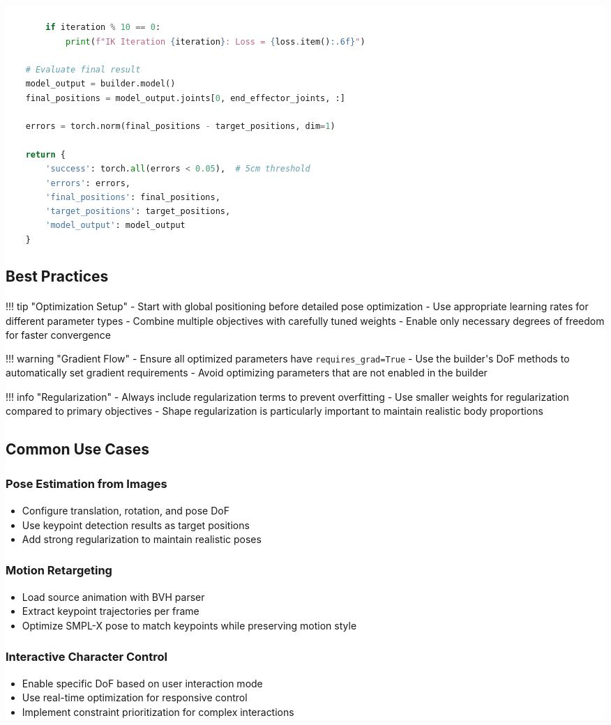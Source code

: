 ```python
        
        if iteration % 10 == 0:
            print(f"IK Iteration {iteration}: Loss = {loss.item():.6f}")
    
    # Evaluate final result
    model_output = builder.model()
    final_positions = model_output.joints[0, end_effector_joints, :]
    
    errors = torch.norm(final_positions - target_positions, dim=1)
    
    return {
        'success': torch.all(errors < 0.05),  # 5cm threshold
        'errors': errors,
        'final_positions': final_positions,
        'target_positions': target_positions,
        'model_output': model_output
    }
```

## Best Practices

!!! tip "Optimization Setup"
    - Start with global positioning before detailed pose optimization
    - Use appropriate learning rates for different parameter types
    - Combine multiple objectives with carefully tuned weights
    - Enable only necessary degrees of freedom for faster convergence

!!! warning "Gradient Flow"
    - Ensure all optimized parameters have `requires_grad=True`
    - Use the builder's DoF methods to automatically set gradient requirements
    - Avoid optimizing parameters that are not enabled in the builder

!!! info "Regularization"
    - Always include regularization terms to prevent overfitting
    - Use smaller weights for regularization compared to primary objectives
    - Shape regularization is particularly important to maintain realistic body proportions

## Common Use Cases

### Pose Estimation from Images
- Configure translation, rotation, and pose DoF
- Use keypoint detection results as target positions
- Add strong regularization to maintain realistic poses

### Motion Retargeting
- Load source animation with BVH parser
- Extract keypoint trajectories per frame
- Optimize SMPL-X pose to match keypoints while preserving motion style

### Interactive Character Control
- Enable specific DoF based on user interaction mode
- Use real-time optimization for responsive control
- Implement constraint prioritization for complex interactions

